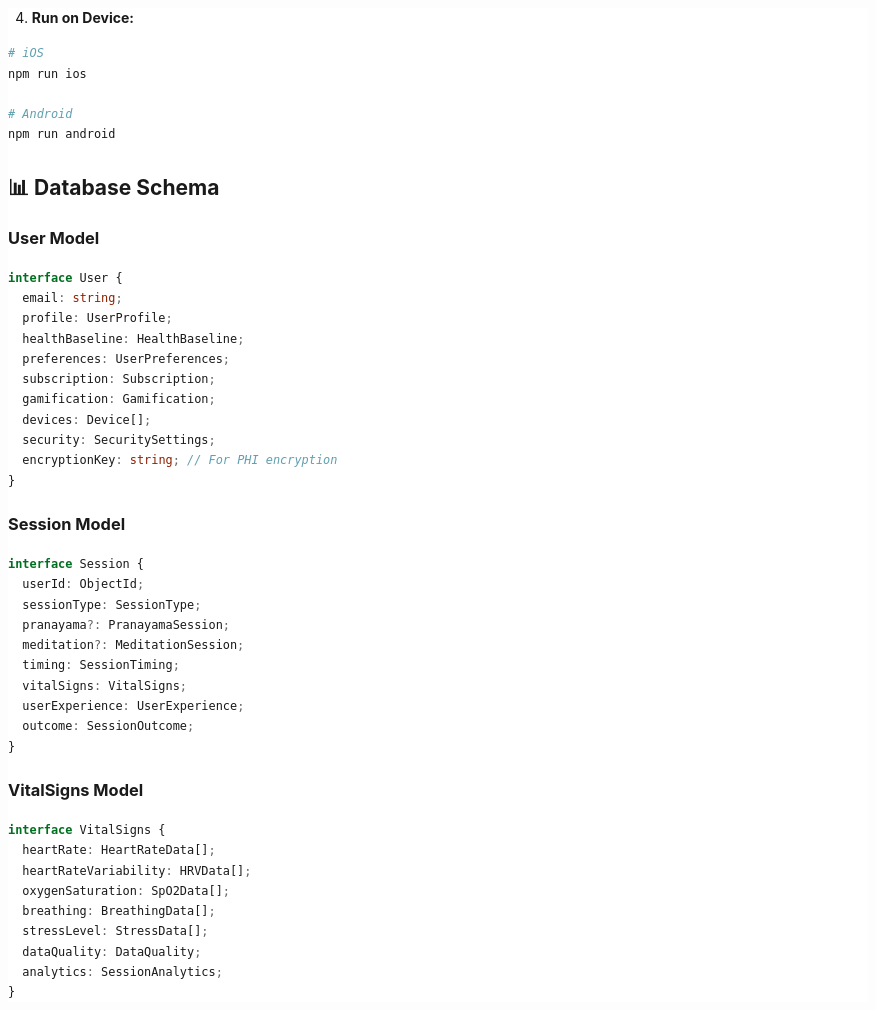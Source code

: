 4. **Run on Device:**
```bash
# iOS
npm run ios

# Android
npm run android
```

## 📊 Database Schema

### User Model
```typescript
interface User {
  email: string;
  profile: UserProfile;
  healthBaseline: HealthBaseline;
  preferences: UserPreferences;
  subscription: Subscription;
  gamification: Gamification;
  devices: Device[];
  security: SecuritySettings;
  encryptionKey: string; // For PHI encryption
}
```

### Session Model
```typescript
interface Session {
  userId: ObjectId;
  sessionType: SessionType;
  pranayama?: PranayamaSession;
  meditation?: MeditationSession;
  timing: SessionTiming;
  vitalSigns: VitalSigns;
  userExperience: UserExperience;
  outcome: SessionOutcome;
}
```

### VitalSigns Model
```typescript
interface VitalSigns {
  heartRate: HeartRateData[];
  heartRateVariability: HRVData[];
  oxygenSaturation: SpO2Data[];
  breathing: BreathingData[];
  stressLevel: StressData[];
  dataQuality: DataQuality;
  analytics: SessionAnalytics;
}
```
